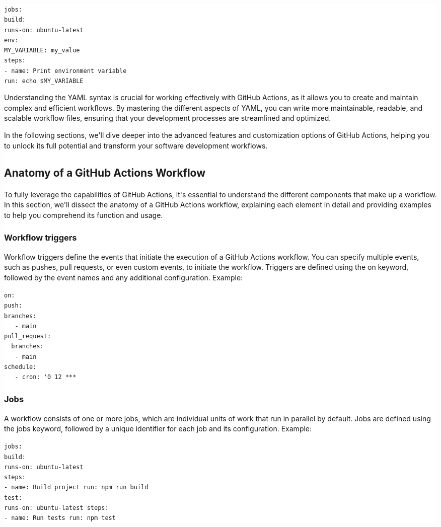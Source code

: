 ```
jobs:
build:
runs-on: ubuntu-latest
env:
MY_VARIABLE: my_value
steps:
- name: Print environment variable 
run: echo $MY_VARIABLE
```

Understanding the YAML syntax is crucial for working effectively with GitHub Actions, as it allows you to create and maintain complex and efficient workflows. By mastering the different aspects of YAML, you can write more maintainable, readable, and scalable workflow files, ensuring that your development processes are streamlined and optimized.

In the following sections, we'll dive deeper into the advanced features and customization options of GitHub Actions, helping you to unlock its full potential and transform your software development workflows.

## Anatomy of a GitHub Actions Workflow
To fully leverage the capabilities of GitHub Actions, it's essential to understand the different components that make up a workflow. In this section, we'll dissect the anatomy of a GitHub Actions workflow, explaining each element in detail and providing examples to help you comprehend its function and usage.

### Workflow triggers
Workflow triggers define the events that initiate the execution of a GitHub Actions workflow. You can specify multiple events, such as pushes, pull requests, or even custom events, to initiate the workflow. Triggers are defined using the on keyword, followed by the event names and any additional configuration. Example:

```
on:
push:
branches:
   - main
pull_request: 
  branches:
   - main
schedule:
   - cron: '0 12 ***
```

### Jobs
A workflow consists of one or more jobs, which are individual units of work that run in parallel by default. Jobs are defined using the jobs keyword, followed by a unique identifier for each job and its configuration. Example:

```
jobs:
build:
runs-on: ubuntu-latest
steps:
- name: Build project run: npm run build
test:
runs-on: ubuntu-latest steps:
- name: Run tests run: npm test
```
